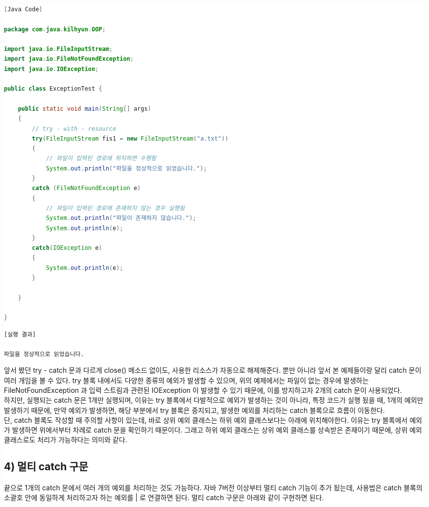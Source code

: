 ```java
[Java Code]

package com.java.kilhyun.OOP;

import java.io.FileInputStream;
import java.io.FileNotFoundException;
import java.io.IOException;

public class ExceptionTest {

    public static void main(String[] args)
    {
        // try - with - resource
        try(FileInputStream fis1 = new FileInputStream("a.txt"))
        {
            // 파일이 입력된 경로에 위치하면 수행함
            System.out.println("파일을 정상적으로 읽었습니다.");
        }
        catch (FileNotFoundException e)
        {
            // 파일이 입력된 경로에 존재하지 않는 경우 실행됨
            System.out.println("파일이 존재하지 않습니다.");
            System.out.println(e);
        }
        catch(IOException e)
        {
            System.out.println(e);
        }

    }

}
```

```text
[실행 결과]

파일을 정상적으로 읽었습니다.
```

앞서 봤던 try - catch 문과 다르게 close() 메소드 없이도, 사용한 리소스가 자동으로 해제해준다. 뿐만 아니라 앞서 본 예제들이랑 달리 catch 문이 여러 개임을 볼 수 있다. try  블록 내에서도 다양한 종류의 예외가 발생할 수 있으며, 위의 예제에서는 파일이 없는 경우에 발생하는 FileNotFoundException 과 입력 스트림과 관련된 IOException 이 발생할 수 있기 때문에, 이를 방지하고자 2개의 catch 문이 사용되었다.<br>
하지만, 실행되는 catch 문은 1개만 실행되며, 이유는 try 블록에서 다발적으로 예외가 발생하는 것이 아니라, 특정 코드가 실행 됬을 때, 1개의 예외만 발생하기 때문에, 만약 예외가 발생하면, 해당 부분에서 try 블록은 중지되고, 발생한 예외를 처리하는 catch 블록으로 흐름이 이동한다.<br>
단, catch 블록도 작성할 때 주의할 사항이 있는데, 바로 상위 예외 클래스는 하위 예외 클래스보다는 아래에 위치해야한다. 이유는 try 블록에서 예외가 발생하면 위에서부터 차례로 catch 문을 확인하기 때문이다. 그래고 하위 예외 클래스는 상위 예외 클래스를 상속받은 존재이기 때문에, 상위 예외 클래스로도 처리가 가능하다는 의미와 같다.

## 4) 멀티 catch 구문
끝으로 1개의 catch 문에서 여러 개의 예외를 처리하는 것도 가능하다. 자바 7버전 이상부터 멀티 catch 기능이 추가 됬는데, 사용법은 catch 블록의 소괄호 안에 동일하게 처리하고자 하는 예외를 | 로 연결하면 된다. 멀티 catch 구문은 아래와 같이 구현하면 된다.
